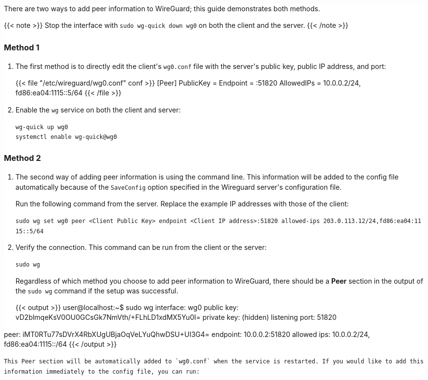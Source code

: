 There are two ways to add peer information to WireGuard; this guide demonstrates both methods.

{{< note >}}
Stop the interface with `sudo wg-quick down wg0` on both the client and the server.
{{< /note >}}

### Method 1

1.  The first method is to directly edit the client's `wg0.conf` file with the server's public key, public IP address, and port:

    {{< file "/etc/wireguard/wg0.conf" conf >}}
[Peer]
PublicKey = <Server Public key>
Endpoint = <Server Public IP>:51820
AllowedIPs = 10.0.0.2/24, fd86:ea04:1115::5/64
{{< /file >}}

1.  Enable the `wg` service on both the client and server:

        wg-quick up wg0
        systemctl enable wg-quick@wg0

### Method 2

1.  The second way of adding peer information is using the command line. This information will be added to the config file automatically because of the `SaveConfig` option specified in the Wireguard server's configuration file.

    Run the following command from the server. Replace the example IP addresses with those of the client:

        sudo wg set wg0 peer <Client Public Key> endpoint <Client IP address>:51820 allowed-ips 203.0.113.12/24,fd86:ea04:1115::5/64

1.  Verify the connection. This command can be run from the client or the server:

        sudo wg

    Regardless of which method you choose to add peer information to WireGuard, there should be a **Peer** section in the output of the `sudo wg` command if the setup was successful.

    {{< output >}}
user@localhost:~$ sudo wg
interface: wg0
  public key: vD2blmqeKsV0OU0GCsGk7NmVth/+FLhLD1xdMX5Yu0I=
  private key: (hidden)
  listening port: 51820

peer: iMT0RTu77sDVrX4RbXUgUBjaOqVeLYuQhwDSU+UI3G4=
  endpoint: 10.0.0.2:51820
  allowed ips: 10.0.0.2/24, fd86:ea04:1115::/64
{{< /output >}}

    This Peer section will be automatically added to `wg0.conf` when the service is restarted. If you would like to add this information immediately to the config file, you can run:
